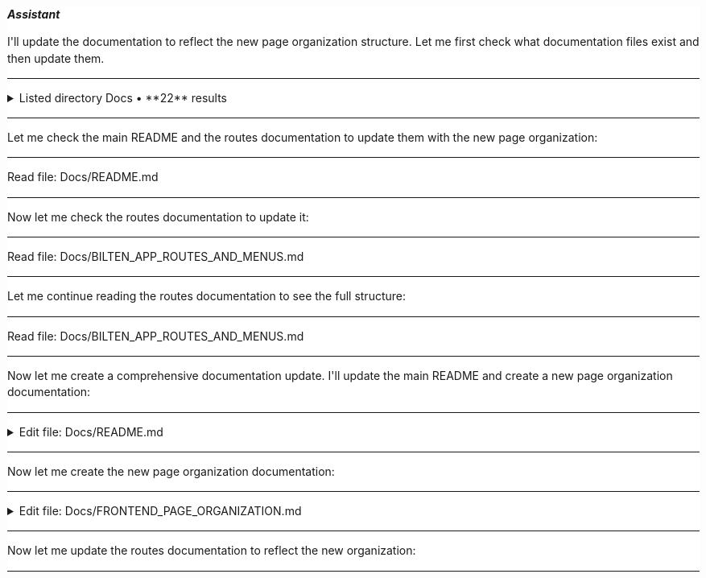 _**Assistant**_

I'll update the documentation to reflect the new page organization structure. Let me first check what documentation files exist and then update them.


---

<details><summary>Listed directory Docs • **22** results</summary></details>

---

Let me check the main README and the routes documentation to update them with the new page organization:


---

Read file: Docs/README.md

---

Now let me check the routes documentation to update it:


---

Read file: Docs/BILTEN_APP_ROUTES_AND_MENUS.md

---

Let me continue reading the routes documentation to see the full structure:


---

Read file: Docs/BILTEN_APP_ROUTES_AND_MENUS.md

---

Now let me create a comprehensive documentation update. I'll update the main README and create a new page organization documentation:


---

<details><summary>Edit file: Docs/README.md</summary></details>

---

Now let me create the new page organization documentation:


---

<details><summary>Edit file: Docs/FRONTEND_PAGE_ORGANIZATION.md</summary></details>

---

Now let me update the routes documentation to reflect the new organization:


---

